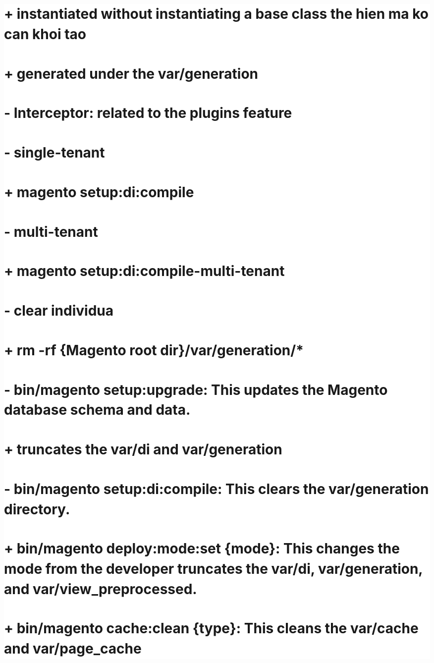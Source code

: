 #       +  instantiated without instantiating a base class the hien ma ko can khoi tao

#       + generated under the var/generation

#     - Interceptor: related to the plugins feature

#   - single-tenant

#     + magento setup:di:compile

#   - multi-tenant

#     + magento setup:di:compile-multi-tenant

#   - clear individua

#     + rm -rf {Magento root dir}/var/generation/\*

#   - bin/magento setup:upgrade: This updates the Magento database schema and data.

#     + truncates the var/di and var/generation

#   - bin/magento setup:di:compile: This clears the var/generation directory.

#     + bin/magento deploy:mode:set {mode}: This changes the mode from the developer truncates the var/di, var/generation, and var/view\_preprocessed.

#     + bin/magento cache:clean {type}: This cleans the var/cache and var/page\_cache

# 
